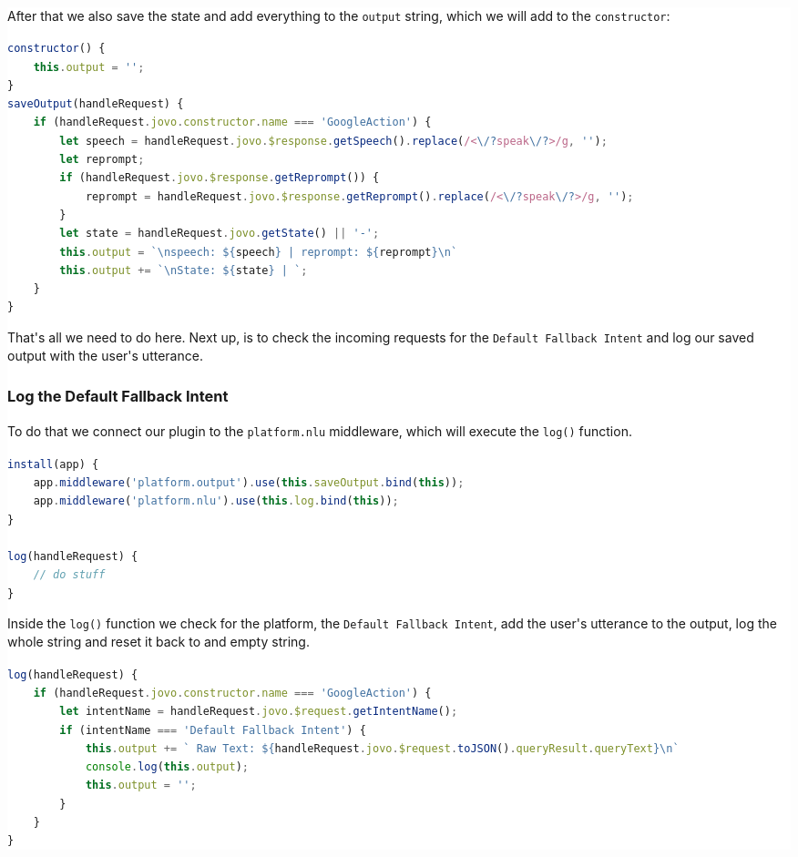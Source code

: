 After that we also save the state and add everything to the `output` string, which we will add to the `constructor`:

```javascript
constructor() {
    this.output = '';
}
saveOutput(handleRequest) {
    if (handleRequest.jovo.constructor.name === 'GoogleAction') {
        let speech = handleRequest.jovo.$response.getSpeech().replace(/<\/?speak\/?>/g, '');
        let reprompt;
        if (handleRequest.jovo.$response.getReprompt()) {
            reprompt = handleRequest.jovo.$response.getReprompt().replace(/<\/?speak\/?>/g, '');
        }
        let state = handleRequest.jovo.getState() || '-';
        this.output = `\nspeech: ${speech} | reprompt: ${reprompt}\n`
        this.output += `\nState: ${state} | `;
    }
}
```

That's all we need to do here. Next up, is to check the incoming requests for the `Default Fallback Intent` and log our saved output with the user's utterance.

### Log the Default Fallback Intent

To do that we connect our plugin to the `platform.nlu` middleware, which will execute the `log()` function.

```javascript
install(app) {
    app.middleware('platform.output').use(this.saveOutput.bind(this));
    app.middleware('platform.nlu').use(this.log.bind(this));
}

log(handleRequest) {
    // do stuff
}
```

Inside the `log()` function we check for the platform, the `Default Fallback Intent`, add the user's utterance to the output, log the whole string and reset it back to and empty string.

```javascript
log(handleRequest) {
    if (handleRequest.jovo.constructor.name === 'GoogleAction') {
        let intentName = handleRequest.jovo.$request.getIntentName();
        if (intentName === 'Default Fallback Intent') {
            this.output += ` Raw Text: ${handleRequest.jovo.$request.toJSON().queryResult.queryText}\n`
            console.log(this.output);
            this.output = '';
        }
    }     
}
```
